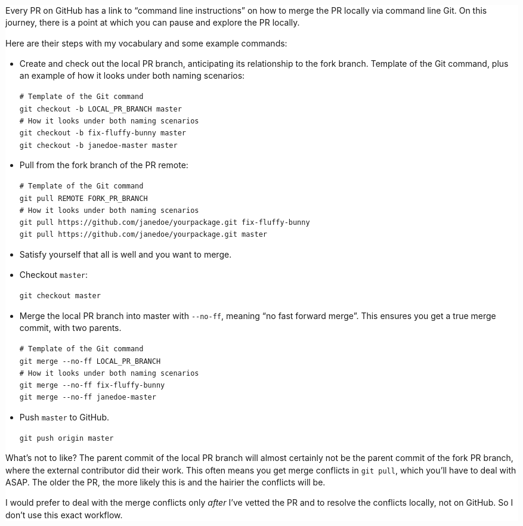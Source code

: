 Every PR on GitHub has a link to “command line instructions” on how to merge the PR locally via command line Git. On this journey, there is a point at which you can pause and explore the PR locally.

Here are their steps with my vocabulary and some example commands:

-   Create and check out the local PR branch, anticipating its relationship to the fork branch. Template of the Git command, plus an example of how it looks under both naming scenarios:

        # Template of the Git command
        git checkout -b LOCAL_PR_BRANCH master 
        # How it looks under both naming scenarios
        git checkout -b fix-fluffy-bunny master 
        git checkout -b janedoe-master master 

-   Pull from the fork branch of the PR remote:

        # Template of the Git command
        git pull REMOTE FORK_PR_BRANCH
        # How it looks under both naming scenarios
        git pull https://github.com/janedoe/yourpackage.git fix-fluffy-bunny
        git pull https://github.com/janedoe/yourpackage.git master

-   Satisfy yourself that all is well and you want to merge.

-   Checkout `master`:

        git checkout master

-   Merge the local PR branch into master with `--no-ff`, meaning “no fast forward merge”. This ensures you get a true merge commit, with two parents.

        # Template of the Git command
        git merge --no-ff LOCAL_PR_BRANCH
        # How it looks under both naming scenarios
        git merge --no-ff fix-fluffy-bunny
        git merge --no-ff janedoe-master

-   Push `master` to GitHub.

        git push origin master

What’s not to like? The parent commit of the local PR branch will almost certainly not be the parent commit of the fork PR branch, where the external contributor did their work. This often means you get merge conflicts in `git pull`, which you’ll have to deal with ASAP. The older the PR, the more likely this is and the hairier the conflicts will be.

I would prefer to deal with the merge conflicts only *after* I’ve vetted the PR and to resolve the conflicts locally, not on GitHub. So I don’t use this exact workflow.
